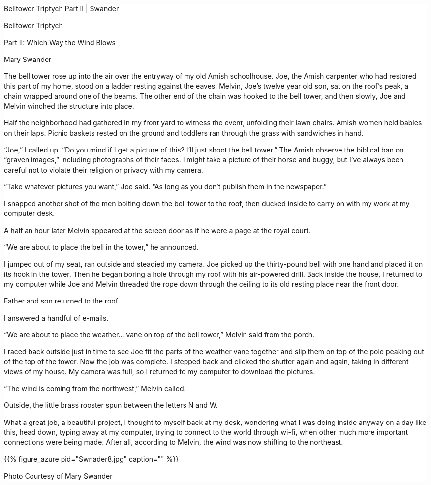 Belltower Triptych Part II | Swander

Belltower Triptych

Part II: Which Way the Wind Blows

Mary Swander

The bell tower rose up into the air over the entryway of my old Amish schoolhouse. Joe, the Amish carpenter who had restored this part of my home, stood on a ladder resting against the eaves. Melvin, Joe’s twelve year old son, sat on the roof’s peak, a chain wrapped around one of the beams. The other end of the chain was hooked to the bell tower, and then slowly, Joe and Melvin winched the structure into place.

Half the neighborhood had gathered in my front yard to witness the event, unfolding their lawn chairs. Amish women held babies on their laps. Picnic baskets rested on the ground and toddlers ran through the grass with sandwiches in hand. 

“Joe,” I called up. “Do you mind if I get a picture of this? I’ll just shoot the bell tower.” The Amish observe the biblical ban on “graven images,” including photographs of their faces. I might take a picture of their horse and buggy, but I’ve always been careful not to violate their religion or privacy with my camera. 

“Take whatever pictures you want,” Joe said. “As long as you don’t publish them in the newspaper.”

I snapped another shot of the men bolting down the bell tower to the roof, then ducked inside to carry on with my work at my computer desk. 

A half an hour later Melvin appeared at the screen door as if he were a page at the royal court. 

“We are about to place the bell in the tower,” he announced. 

I jumped out of my seat, ran outside and steadied my camera. Joe picked up the thirty-pound bell with one hand and placed it on its hook in the tower. Then he began boring a hole through my roof with his air-powered drill. Back inside the house, I returned to my computer while Joe and Melvin threaded the rope down through the ceiling to its old resting place near the front door. 

Father and son returned to the roof.

I answered a handful of e-mails. 

“We are about to place the weather… vane on top of the bell tower,” Melvin said from the porch.

I raced back outside just in time to see Joe fit the parts of the weather vane together and slip them on top of the pole peaking out of the top of the tower. Now the job was complete. I stepped back and clicked the shutter again and again, taking in different views of my house. My camera was full, so I returned to my computer to download the pictures.

“The wind is coming from the northwest,” Melvin called.

Outside, the little brass rooster spun between the letters N and W. 

What a great job, a beautiful project, I thought to myself back at my desk, wondering what I was doing inside anyway on a day like this, head down, typing away at my computer, trying to connect to the world through wi-fi, when other much more important connections were being made. After all, according to Melvin, the wind was now shifting to the northeast.

{{% figure_azure pid="Swnader8.jpg" caption="" %}}

Photo Courtesy of Mary Swander
